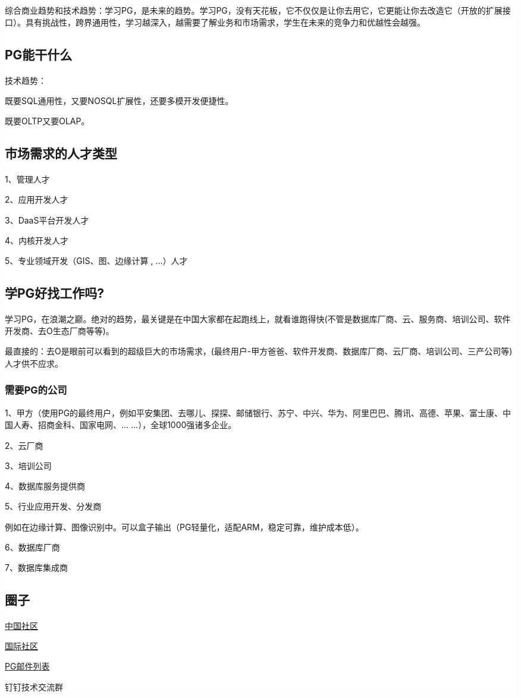 综合商业趋势和技术趋势：学习PG，是未来的趋势。学习PG，没有天花板，它不仅仅是让你去用它，它更能让你去改造它（开放的扩展接口）。具有挑战性，跨界通用性，学习越深入，越需要了解业务和市场需求，学生在未来的竞争力和优越性会越强。    
    
## PG能干什么    
技术趋势：    
    
既要SQL通用性，又要NOSQL扩展性，还要多模开发便捷性。    
    
既要OLTP又要OLAP。    
    
## 市场需求的人才类型    
    
1、管理人才    
    
2、应用开发人才    
    
3、DaaS平台开发人才    
    
4、内核开发人才    
    
5、专业领域开发（GIS、图、边缘计算 , ...）人才    
    
## 学PG好找工作吗?    
    
学习PG，在浪潮之巅。绝对的趋势，最关键是在中国大家都在起跑线上，就看谁跑得快(不管是数据库厂商、云、服务商、培训公司、软件开发商、去O生态厂商等等)。      
    
最直接的：去O是眼前可以看到的超级巨大的市场需求，(最终用户-甲方爸爸、软件开发商、数据库厂商、云厂商、培训公司、三产公司等)人才供不应求。    
    
### 需要PG的公司    
    
1、甲方（使用PG的最终用户，例如平安集团、去哪儿、探探、邮储银行、苏宁、中兴、华为、阿里巴巴、腾讯、高德、苹果、富士康、中国人寿、招商金科、国家电网、... ...），全球1000强诸多企业。     
    
2、云厂商    
    
3、培训公司    
    
4、数据库服务提供商    
    
5、行业应用开发、分发商    
    
例如在边缘计算、图像识别中。可以盒子输出（PG轻量化，适配ARM，稳定可靠，维护成本低）。      
    
6、数据库厂商    
    
7、数据库集成商    
    
## 圈子    
    
[中国社区](http://postgres.cn/index.php/v2/home)    
    
[国际社区](https://www.pgcon.org/2019/)      
    
[PG邮件列表](https://www.postgresql.org/list/)      
    
钉钉技术交流群    
    